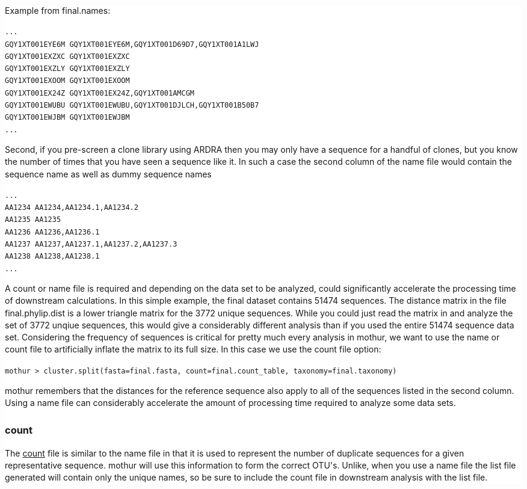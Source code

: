 Example from final.names:

    ...
    GQY1XT001EYE6M GQY1XT001EYE6M,GQY1XT001D69D7,GQY1XT001A1LWJ
    GQY1XT001EXZXC GQY1XT001EXZXC
    GQY1XT001EXZLY GQY1XT001EXZLY
    GQY1XT001EXOOM GQY1XT001EXOOM
    GQY1XT001EX24Z GQY1XT001EX24Z,GQY1XT001AMCGM
    GQY1XT001EWUBU GQY1XT001EWUBU,GQY1XT001DJLCH,GQY1XT001B50B7
    GQY1XT001EWJBM GQY1XT001EWJBM
    ...

Second, if you pre-screen a clone library using ARDRA then you may only
have a sequence for a handful of clones, but you know the number of
times that you have seen a sequence like it. In such a case the second
column of the name file would contain the sequence name as well as
dummy sequence names

    ...
    AA1234 AA1234,AA1234.1,AA1234.2
    AA1235 AA1235
    AA1236 AA1236,AA1236.1
    AA1237 AA1237,AA1237.1,AA1237.2,AA1237.3
    AA1238 AA1238,AA1238.1
    ...

A count or name file is required and depending on the data set to be analyzed, could
significantly accelerate the processing time of downstream calculations.
In this simple example, the final dataset contains 51474 sequences. The
distance matrix in the file final.phylip.dist is a lower triangle matrix
for the 3772 unique sequences. While you could just read the matrix in
and analyze the set of 3772 unqiue sequences, this would give a
considerably different analysis than if you used the entire 51474
sequence data set. Considering the frequency of sequences is critical
for pretty much every analysis in mothur, we want to use the name or
count file to artificially inflate the matrix to its full size. In this
case we use the count file option:

    mothur > cluster.split(fasta=final.fasta, count=final.count_table, taxonomy=final.taxonomy)

mothur remembers that the distances for the reference sequence also
apply to all of the sequences listed in the second column. Using a name
file can considerably accelerate the amount of processing time required
to analyze some data sets.


### count

The [ count](/wiki/Count_File) file is similar to the name file in
that it is used to represent the number of duplicate sequences for a
given representative sequence. mothur will use this information to form
the correct OTU's. Unlike, when you use a name file the list file
generated will contain only the unique names, so be sure to include the
count file in downstream analysis with the list file.
